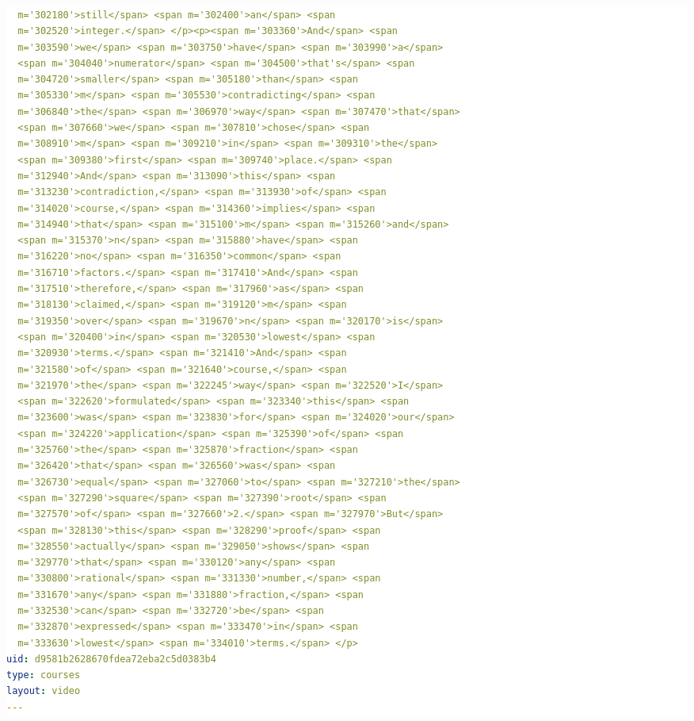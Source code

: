 ```yaml
  m='302180'>still</span> <span m='302400'>an</span> <span
  m='302520'>integer.</span> </p><p><span m='303360'>And</span> <span
  m='303590'>we</span> <span m='303750'>have</span> <span m='303990'>a</span>
  <span m='304040'>numerator</span> <span m='304500'>that's</span> <span
  m='304720'>smaller</span> <span m='305180'>than</span> <span
  m='305330'>m</span> <span m='305530'>contradicting</span> <span
  m='306840'>the</span> <span m='306970'>way</span> <span m='307470'>that</span>
  <span m='307660'>we</span> <span m='307810'>chose</span> <span
  m='308910'>m</span> <span m='309210'>in</span> <span m='309310'>the</span>
  <span m='309380'>first</span> <span m='309740'>place.</span> <span
  m='312940'>And</span> <span m='313090'>this</span> <span
  m='313230'>contradiction,</span> <span m='313930'>of</span> <span
  m='314020'>course,</span> <span m='314360'>implies</span> <span
  m='314940'>that</span> <span m='315100'>m</span> <span m='315260'>and</span>
  <span m='315370'>n</span> <span m='315880'>have</span> <span
  m='316220'>no</span> <span m='316350'>common</span> <span
  m='316710'>factors.</span> <span m='317410'>And</span> <span
  m='317510'>therefore,</span> <span m='317960'>as</span> <span
  m='318130'>claimed,</span> <span m='319120'>m</span> <span
  m='319350'>over</span> <span m='319670'>n</span> <span m='320170'>is</span>
  <span m='320400'>in</span> <span m='320530'>lowest</span> <span
  m='320930'>terms.</span> <span m='321410'>And</span> <span
  m='321580'>of</span> <span m='321640'>course,</span> <span
  m='321970'>the</span> <span m='322245'>way</span> <span m='322520'>I</span>
  <span m='322620'>formulated</span> <span m='323340'>this</span> <span
  m='323600'>was</span> <span m='323830'>for</span> <span m='324020'>our</span>
  <span m='324220'>application</span> <span m='325390'>of</span> <span
  m='325760'>the</span> <span m='325870'>fraction</span> <span
  m='326420'>that</span> <span m='326560'>was</span> <span
  m='326730'>equal</span> <span m='327060'>to</span> <span m='327210'>the</span>
  <span m='327290'>square</span> <span m='327390'>root</span> <span
  m='327570'>of</span> <span m='327660'>2.</span> <span m='327970'>But</span>
  <span m='328130'>this</span> <span m='328290'>proof</span> <span
  m='328550'>actually</span> <span m='329050'>shows</span> <span
  m='329770'>that</span> <span m='330120'>any</span> <span
  m='330800'>rational</span> <span m='331330'>number,</span> <span
  m='331670'>any</span> <span m='331880'>fraction,</span> <span
  m='332530'>can</span> <span m='332720'>be</span> <span
  m='332870'>expressed</span> <span m='333470'>in</span> <span
  m='333630'>lowest</span> <span m='334010'>terms.</span> </p>
uid: d9581b2628670fdea72eba2c5d0383b4
type: courses
layout: video
---
```

